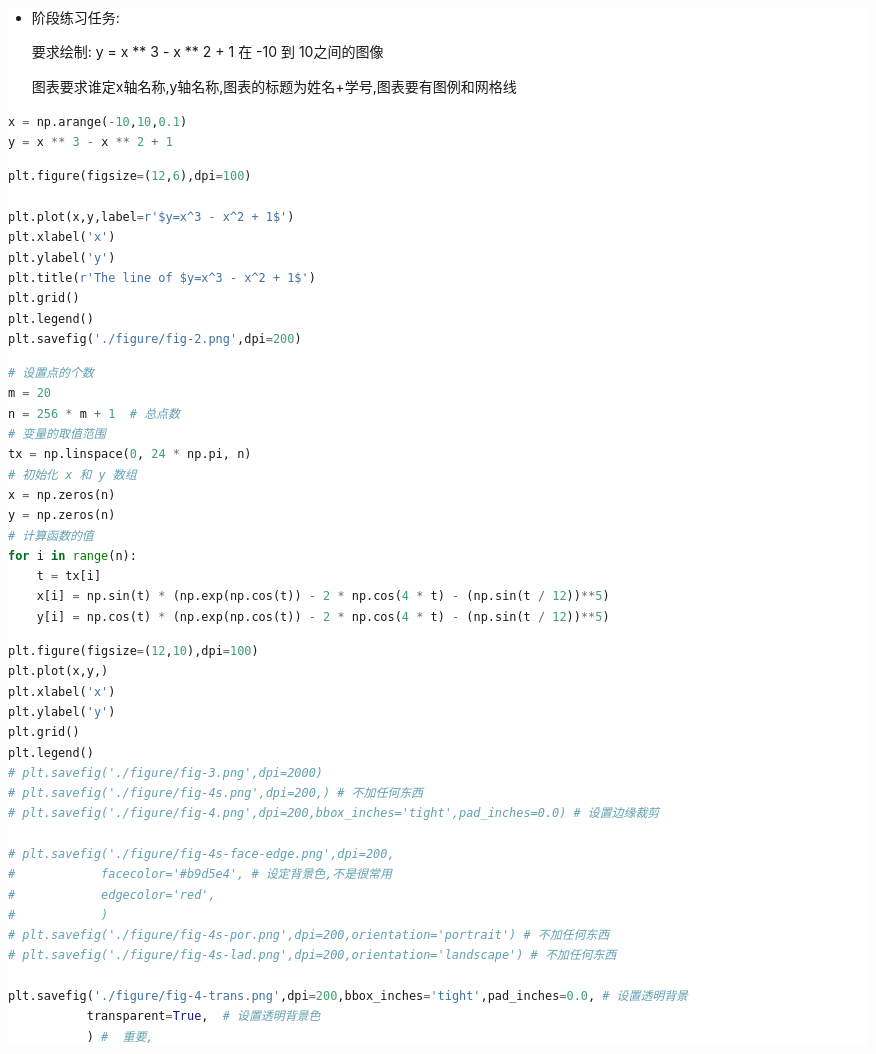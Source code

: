 - 阶段练习任务:
  
    要求绘制: y = x ** 3 - x ** 2 + 1 在 -10 到 10之间的图像
    
    图表要求谁定x轴名称,y轴名称,图表的标题为姓名+学号,图表要有图例和网格线


```python
x = np.arange(-10,10,0.1)
y = x ** 3 - x ** 2 + 1
```


```python
plt.figure(figsize=(12,6),dpi=100)

plt.plot(x,y,label=r'$y=x^3 - x^2 + 1$')
plt.xlabel('x')
plt.ylabel('y')
plt.title(r'The line of $y=x^3 - x^2 + 1$')
plt.grid()
plt.legend()
plt.savefig('./figure/fig-2.png',dpi=200)
```


```python
# 设置点的个数
m = 20
n = 256 * m + 1  # 总点数
# 变量的取值范围
tx = np.linspace(0, 24 * np.pi, n)
# 初始化 x 和 y 数组
x = np.zeros(n)
y = np.zeros(n)
# 计算函数的值
for i in range(n):
    t = tx[i]
    x[i] = np.sin(t) * (np.exp(np.cos(t)) - 2 * np.cos(4 * t) - (np.sin(t / 12))**5)
    y[i] = np.cos(t) * (np.exp(np.cos(t)) - 2 * np.cos(4 * t) - (np.sin(t / 12))**5)
```


```python
plt.figure(figsize=(12,10),dpi=100)
plt.plot(x,y,)
plt.xlabel('x')
plt.ylabel('y')
plt.grid()
plt.legend()
# plt.savefig('./figure/fig-3.png',dpi=2000)
# plt.savefig('./figure/fig-4s.png',dpi=200,) # 不加任何东西
# plt.savefig('./figure/fig-4.png',dpi=200,bbox_inches='tight',pad_inches=0.0) # 设置边缘裁剪

# plt.savefig('./figure/fig-4s-face-edge.png',dpi=200,
#            facecolor='#b9d5e4', # 设定背景色,不是很常用
#            edgecolor='red',
#            )
# plt.savefig('./figure/fig-4s-por.png',dpi=200,orientation='portrait') # 不加任何东西
# plt.savefig('./figure/fig-4s-lad.png',dpi=200,orientation='landscape') # 不加任何东西

plt.savefig('./figure/fig-4-trans.png',dpi=200,bbox_inches='tight',pad_inches=0.0, # 设置透明背景
           transparent=True,  # 设置透明背景色
           ) #  重要,
```
